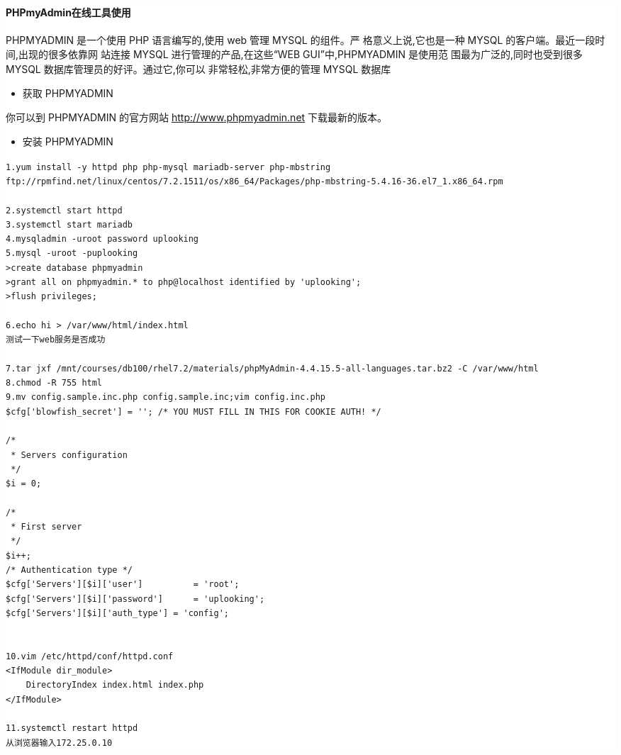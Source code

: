 #### PHPmyAdmin在线工具使用

PHPMYADMIN 是一个使用 PHP 语言编写的,使用 web 管理 MYSQL 的组件。严
格意义上说,它也是一种 MYSQL 的客户端。最近一段时间,出现的很多依靠网
站连接 MYSQL 进行管理的产品,在这些“WEB GUI”中,PHPMYADMIN 是使用范
围最为广泛的,同时也受到很多 MYSQL 数据库管理员的好评。通过它,你可以
非常轻松,非常方便的管理 MYSQL 数据库

* 获取 PHPMYADMIN

你可以到 PHPMYADMIN 的官方网站 http://www.phpmyadmin.net 下载最新的版本。

* 安装 PHPMYADMIN

```shell
1.yum install -y httpd php php-mysql mariadb-server php-mbstring
ftp://rpmfind.net/linux/centos/7.2.1511/os/x86_64/Packages/php-mbstring-5.4.16-36.el7_1.x86_64.rpm

2.systemctl start httpd
3.systemctl start mariadb
4.mysqladmin -uroot password uplooking
5.mysql -uroot -puplooking
>create database phpmyadmin
>grant all on phpmyadmin.* to php@localhost identified by 'uplooking';
>flush privileges;

6.echo hi > /var/www/html/index.html
测试一下web服务是否成功

7.tar jxf /mnt/courses/db100/rhel7.2/materials/phpMyAdmin-4.4.15.5-all-languages.tar.bz2 -C /var/www/html
8.chmod -R 755 html
9.mv config.sample.inc.php config.sample.inc;vim config.inc.php
$cfg['blowfish_secret'] = ''; /* YOU MUST FILL IN THIS FOR COOKIE AUTH! */

/*
 * Servers configuration
 */
$i = 0;

/*
 * First server
 */
$i++;
/* Authentication type */
$cfg['Servers'][$i]['user']          = 'root';
$cfg['Servers'][$i]['password']      = 'uplooking';
$cfg['Servers'][$i]['auth_type'] = 'config';


10.vim /etc/httpd/conf/httpd.conf
<IfModule dir_module>
    DirectoryIndex index.html index.php
</IfModule>

11.systemctl restart httpd
从浏览器输入172.25.0.10
```
